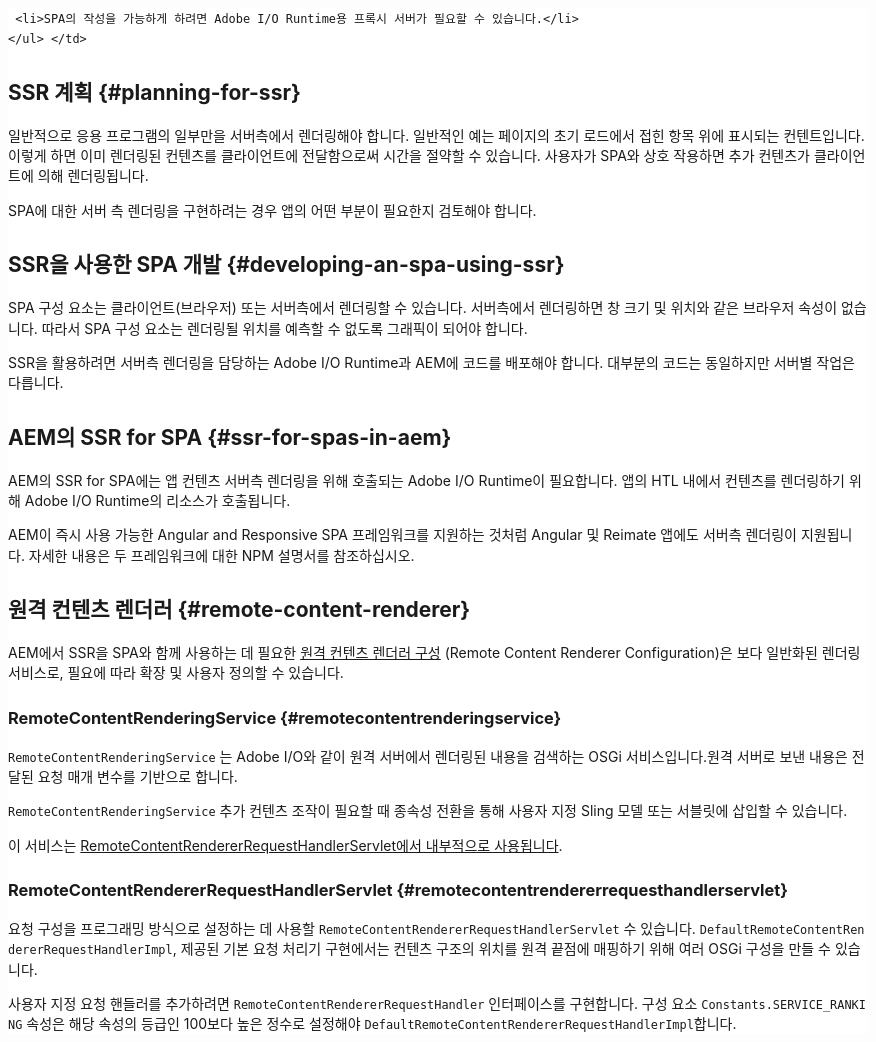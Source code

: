      <li>SPA의 작성을 가능하게 하려면 Adobe I/O Runtime용 프록시 서버가 필요할 수 있습니다.</li>
    </ul> </td>
  </tr>
 </tbody>
</table>

## SSR 계획 {#planning-for-ssr}

일반적으로 응용 프로그램의 일부만을 서버측에서 렌더링해야 합니다. 일반적인 예는 페이지의 초기 로드에서 접힌 항목 위에 표시되는 컨텐트입니다. 이렇게 하면 이미 렌더링된 컨텐츠를 클라이언트에 전달함으로써 시간을 절약할 수 있습니다. 사용자가 SPA와 상호 작용하면 추가 컨텐츠가 클라이언트에 의해 렌더링됩니다.

SPA에 대한 서버 측 렌더링을 구현하려는 경우 앱의 어떤 부분이 필요한지 검토해야 합니다.

## SSR을 사용한 SPA 개발 {#developing-an-spa-using-ssr}

SPA 구성 요소는 클라이언트(브라우저) 또는 서버측에서 렌더링할 수 있습니다. 서버측에서 렌더링하면 창 크기 및 위치와 같은 브라우저 속성이 없습니다. 따라서 SPA 구성 요소는 렌더링될 위치를 예측할 수 없도록 그래픽이 되어야 합니다.

SSR을 활용하려면 서버측 렌더링을 담당하는 Adobe I/O Runtime과 AEM에 코드를 배포해야 합니다. 대부분의 코드는 동일하지만 서버별 작업은 다릅니다.

## AEM의 SSR for SPA {#ssr-for-spas-in-aem}

AEM의 SSR for SPA에는 앱 컨텐츠 서버측 렌더링을 위해 호출되는 Adobe I/O Runtime이 필요합니다. 앱의 HTL 내에서 컨텐츠를 렌더링하기 위해 Adobe I/O Runtime의 리소스가 호출됩니다.

AEM이 즉시 사용 가능한 Angular and Responsive SPA 프레임워크를 지원하는 것처럼 Angular 및 Reimate 앱에도 서버측 렌더링이 지원됩니다. 자세한 내용은 두 프레임워크에 대한 NPM 설명서를 참조하십시오.

## 원격 컨텐츠 렌더러 {#remote-content-renderer}

AEM에서 SSR을 SPA와 함께 사용하는 데 필요한 [원격 컨텐츠 렌더러 구성](#remote-content-renderer-configuration) (Remote Content Renderer Configuration)은 보다 일반화된 렌더링 서비스로, 필요에 따라 확장 및 사용자 정의할 수 있습니다.

### RemoteContentRenderingService {#remotecontentrenderingservice}

`RemoteContentRenderingService` 는 Adobe I/O와 같이 원격 서버에서 렌더링된 내용을 검색하는 OSGi 서비스입니다.원격 서버로 보낸 내용은 전달된 요청 매개 변수를 기반으로 합니다.

`RemoteContentRenderingService` 추가 컨텐츠 조작이 필요할 때 종속성 전환을 통해 사용자 지정 Sling 모델 또는 서블릿에 삽입할 수 있습니다.

이 서비스는 [RemoteContentRendererRequestHandlerServlet에서 내부적으로 사용됩니다](#remotecontentrendererrequesthandlerservlet).

### RemoteContentRendererRequestHandlerServlet {#remotecontentrendererrequesthandlerservlet}

요청 구성을 프로그래밍 방식으로 설정하는 데 사용할 `RemoteContentRendererRequestHandlerServlet` 수 있습니다. `DefaultRemoteContentRendererRequestHandlerImpl`, 제공된 기본 요청 처리기 구현에서는 컨텐츠 구조의 위치를 원격 끝점에 매핑하기 위해 여러 OSGi 구성을 만들 수 있습니다.

사용자 지정 요청 핸들러를 추가하려면 `RemoteContentRendererRequestHandler` 인터페이스를 구현합니다. 구성 요소 `Constants.SERVICE_RANKING` 속성은 해당 속성의 등급인 100보다 높은 정수로 설정해야 `DefaultRemoteContentRendererRequestHandlerImpl`합니다.
